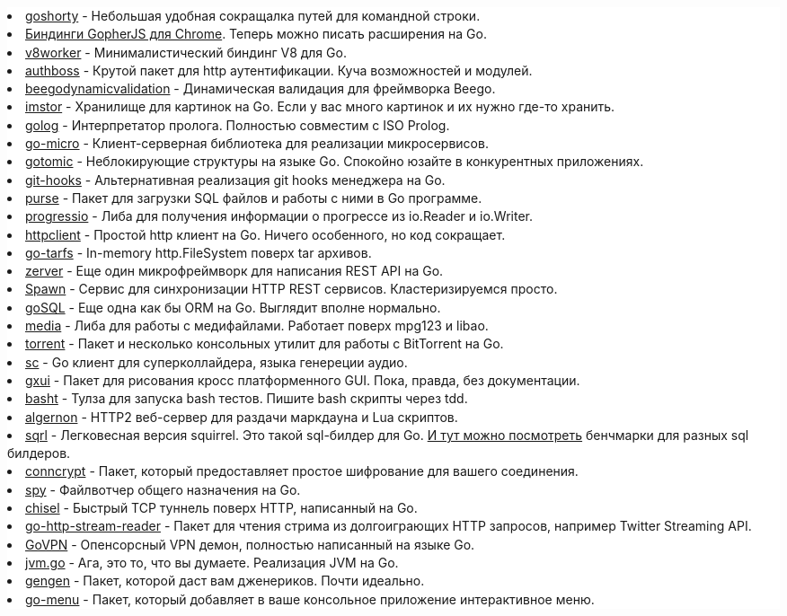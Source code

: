 <li><a href="https://github.com/sklise/goshorty">goshorty</a> - Небольшая удобная сокращалка путей для командной строки.</li>
<li><a href="https://github.com/fabioberger/chrome">Биндинги GopherJS для Chrome</a>. Теперь можно писать расширения на Go.</li>
<li><a href="https://github.com/ry/v8worker">v8worker</a> - Минималистический биндинг V8 для Go.</li>
<li><a href="https://github.com/go-authboss/authboss">authboss</a> - Крутой пакет для http аутентификации. Куча возможностей и модулей.</li>
<li><a href="https://github.com/AdxtoSolutions/beegodynamicvalidation">beegodynamicvalidation</a> - Динамическая валидация для фреймворка Beego.</li>
<li><a href="https://github.com/deiwin/imstor">imstor</a> - Хранилище для картинок на Go. Если у вас много картинок и их нужно где-то хранить.</li>
<li><a href="https://github.com/mndrix/golog">golog</a> - Интерпретатор пролога. Полностью совместим с ISO Prolog.</li>
<li><a href="https://github.com/asim/go-micro">go-micro</a> - Клиент-серверная библиотека для реализации микросервисов.</li>
<li><a href="https://github.com/zond/gotomic">gotomic</a> - Неблокирующие структуры на языке Go. Спокойно юзайте в конкурентных приложениях.</li>
<li><a href="https://github.com/git-hooks/git-hooks">git-hooks</a> - Альтернативная реализация git hooks менеджера на Go.</li>
<li><a href="https://github.com/smotes/purse">purse</a> - Пакет для загрузки SQL файлов и работы с ними в Go программе.</li>
<li><a href="https://github.com/bartmeuris/progressio">progressio</a> - Либа для получения информации о прогрессе из io.Reader и io.Writer.</li>
<li><a href="https://github.com/tamnd/httpclient">httpclient</a> - Простой http клиент на Go. Ничего особенного, но код сокращает.</li>
<li><a href="https://github.com/omeid/go-tarfs">go-tarfs</a> - In-memory http.FileSystem поверх tar архивов.</li>
<li><a href="https://github.com/cosiner/zerver">zerver</a> - Еще один микрофреймворк для написания REST API на Go.</li>
<li><a href="https://github.com/takama/spawn">Spawn</a> - Сервис для синхронизации HTTP REST сервисов. Кластеризируемся просто.</li>
<li><a href="https://github.com/quintans/goSQL">goSQL</a> - Еще одна как бы ORM на Go. Выглядит вполне нормально.</li>
<li><a href="https://bitbucket.org/weberc2/media/">media</a> - Либа для работы с медифайлами. Работает поверх mpg123 и libao.</li>
<li><a href="https://github.com/anacrolix/torrent">torrent</a> - Пакет и несколько консольных утилит для работы с BitTorrent на Go.</li>
<li><a href="https://github.com/briansorahan/sc">sc</a> - Go клиент для суперколлайдера, языка генереции аудио.</li>
<li><a href="https://github.com/google/gxui">gxui</a> - Пакет для рисования кроcc платформенного GUI. Пока, правда, без документации.</li>
<li><a href="https://github.com/progrium/basht">basht</a> - Тулза для запуска bash тестов. Пишите bash скрипты через tdd.</li>
<li><a href="https://github.com/xyproto/algernon">algernon</a> - HTTP2 веб-сервер для раздачи маркдауна и Lua скриптов.</li>
<li><a href="https://github.com/elgris/sqrl">sqrl</a> - Легковесная версия squirrel. Это такой sql-билдер для Go. <a href="https://github.com/elgris/golang-sql-builder-benchmark">И тут можно посмотреть</a> бенчмарки для разных sql билдеров.</li>
<li><a href="https://github.com/jpillora/conncrypt">conncrypt</a> - Пакет, который предоставляет простое шифрование для вашего соединения.</li>
<li><a href="https://github.com/jpillora/spy">spy</a> - Файлвотчер общего назначения на Go.</li>
<li><a href="https://github.com/jpillora/chisel">chisel</a> - Быстрый TCP туннель поверх HTTP, написанный на Go.</li>
<li><a href="https://github.com/Diggs/go-http-stream-reader">go-http-stream-reader</a> - Пакет для чтения стрима из долгоиграющих HTTP запросов, например Twitter Streaming API.</li>
<li><a href="http://www.cypherpunks.ru/govpn/">GoVPN</a> - Опенсорсный VPN демон, полностью написанный на языке Go.</li>
<li><a href="https://github.com/zxh0/jvm.go">jvm.go</a> - Ага, это то, что вы думаете. Реализация JVM на Go.</li>
<li><a href="https://github.com/joeshaw/gengen">gengen</a> - Пакет, которой даст вам дженериков. Почти идеально.</li>
<li><a href="https://github.com/turret-io/go-menu">go-menu</a> - Пакет, который добавляет в ваше консольное приложение интерактивное меню.</li>